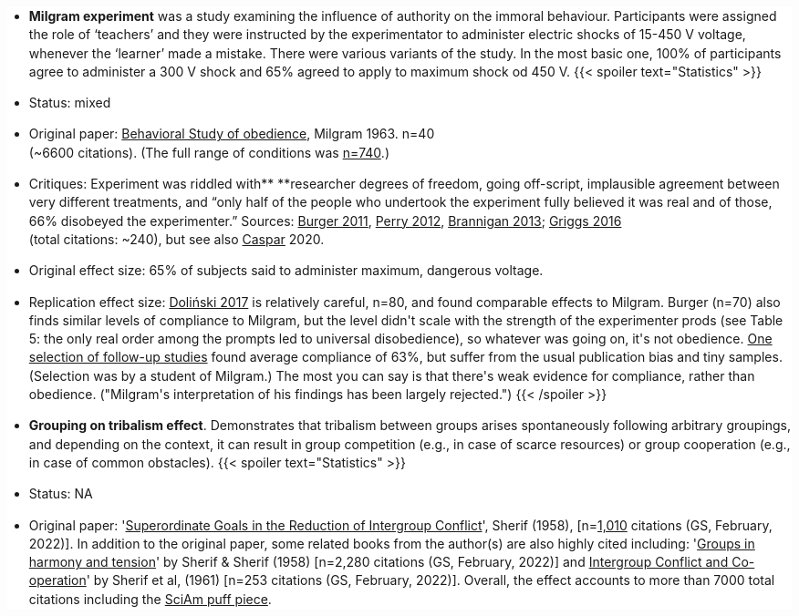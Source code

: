* **Milgram experiment** was a study examining the influence of authority on the immoral behaviour. Participants were assigned the role of ‘teachers’ and they were instructed by the experimentator to administer electric shocks of 15-450 V voltage, whenever the ‘learner’  made a mistake. There were various variants of the study. In the most basic one, 100% of participants agree to administer a 300 V shock and 65% agreed to apply to maximum shock od 450 V.
{{< spoiler text="Statistics" >}}
* Status: mixed
* Original paper: [Behavioral Study of obedience](https://psycnet.apa.org/record/1964-03472-001), Milgram 1963. n=40 \
(~6600 citations). (The full range of conditions was [n=740](https://www.ncbi.nlm.nih.gov/pmc/articles/PMC3976349/).)
* Critiques: Experiment was riddled with** **researcher degrees of freedom, going off-script, implausible agreement between very different treatments, and “only half of the people who undertook the experiment fully believed it was real and of those, 66% disobeyed the experimenter.” Sources: [Burger 2011](https://journals.sagepub.com/doi/abs/10.1177/1948550610397632), [Perry 2012](https://thenewpress.com/books/behind-shock-machine), [Brannigan 2013](https://link.springer.com/article/10.1007/s12115-013-9724-3); [Griggs 2016 \
](https://journals.sagepub.com/doi/abs/10.1177/0098628316677644)(total citations: ~240), but see also [Caspar](https://www.sciencedirect.com/science/article/pii/S1053811920307370) 2020.
* Original effect size: 65% of subjects said to administer maximum, dangerous voltage.
* Replication effect size: [Doliński 2017](https://journals.sagepub.com/doi/abs/10.1177/1948550617693060?journalCode=sppa) is relatively careful, n=80, and found comparable effects to Milgram. Burger (n=70) also finds similar levels of compliance to Milgram, but the level didn't scale with the strength of the experimenter prods (see Table 5: the only real order among the prompts led to universal disobedience), so whatever was going on, it's not obedience. [One selection of follow-up studies](http://citeseerx.ist.psu.edu/viewdoc/download?doi=10.1.1.694.7724&rep=rep1&type=pdf) found average compliance of 63%, but suffer from the usual publication bias and tiny samples. (Selection was by a student of Milgram.) The most you can say is that there's weak evidence for compliance, rather than obedience. ("Milgram's interpretation of his findings has been largely rejected.")
{{< /spoiler >}}

* **Grouping on tribalism effect**. Demonstrates that tribalism between groups arises spontaneously following arbitrary groupings, and depending on the context, it can result in group competition (e.g., in case of scarce resources) or group cooperation (e.g., in case of common obstacles).
{{< spoiler text="Statistics" >}}
* Status: NA
* Original paper: '[Superordinate Goals in the Reduction of Intergroup Conflict](https://sci-hub.se/10.1086/222258)', Sherif (1958), [n=[1,010](https://scholar.google.com/scholar?cites=18260372544491880986&as_sdt=2005&sciodt=0,5&hl=en) citations (GS, February, 2022)]. In addition to the original paper, some related books from the author(s) are also highly cited including: '[Groups in harmony and tension](https://psycnet.apa.org/record/1954-02446-000)' by Sherif & Sherif (1958) [n=2,280 citations (GS, February, 2022)] and [Intergroup Conflict and Co-operation](https://books.google.co.uk/books?hl=en&lr=&id=24TwCQAAQBAJ&oi=fnd&pg=PP1&dq=Group+Conflict+and+Co-operation+&ots=ufwdngs5bi&sig=qxT2o26vEi7KdeJxWNqfSYHdaSM&redir_esc=y#v=onepage&q=Group%20Conflict%20and%20Co-operation&f=false)' by Sherif et al, (1961) [n=253 citations (GS, February, 2022)]. Overall, the effect accounts to more than 7000 total citations including the [SciAm puff piece](http://patrick-fournier.com/d/cours13-3140.pdf).